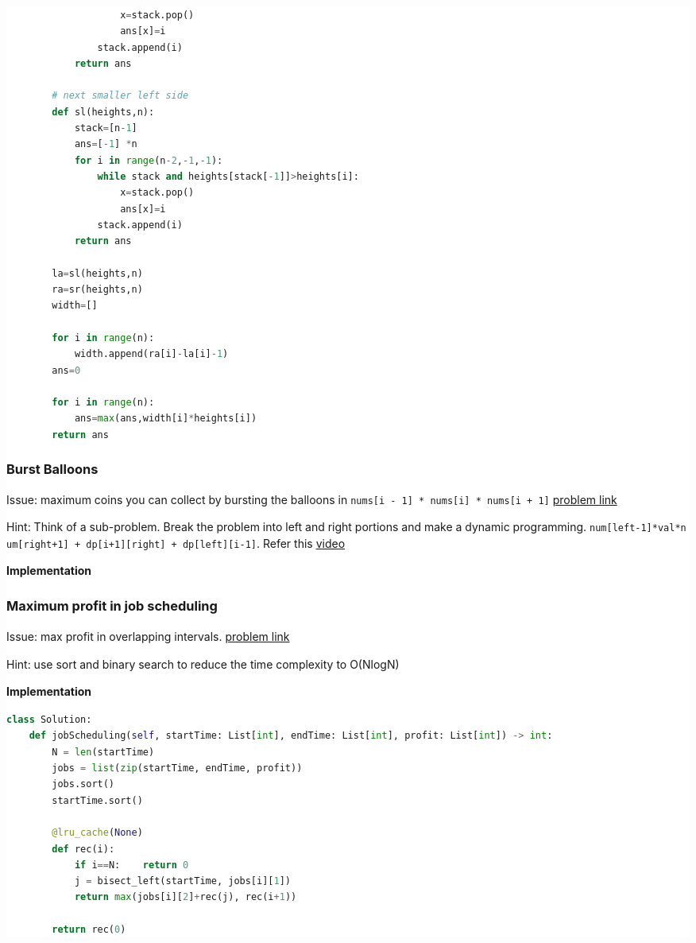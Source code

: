 ```python
                    x=stack.pop()
                    ans[x]=i
                stack.append(i)
            return ans

        # next smaller left side
        def sl(heights,n):
            stack=[n-1]
            ans=[-1] *n
            for i in range(n-2,-1,-1):
                while stack and heights[stack[-1]]>heights[i]:
                    x=stack.pop()
                    ans[x]=i
                stack.append(i)
            return ans

        la=sl(heights,n)
        ra=sr(heights,n)
        width=[]

        for i in range(n):
            width.append(ra[i]-la[i]-1)
        ans=0

        for i in range(n):
            ans=max(ans,width[i]*heights[i])
        return ans
```

### Burst Balloons
Issue: maximum coins you can collect by bursting the balloons in `nums[i - 1] * nums[i] * nums[i + 1]` [problem link](https://leetcode.com/problems/burst-balloons/)

Hint: Think of a sub-problem. Break the problem into left and right portions and make a dynamic programming.
`num[left-1]*val*num[right+1] + dp[i+1][right] + dp[left][i-1]`. Refer this [video](https://www.youtube.com/watch?v=VFskby7lUbw)

**Implementation**
```python

```

### Maximum profit in job scheduling
Issue: max profit in overlapping intervals. [problem link](https://leetcode.com/problems/maximum-profit-in-job-scheduling/)

Hint: use sort and binary search to reduce the time complexity to O(NlogN)

**Implementation**
```python
class Solution:
    def jobScheduling(self, startTime: List[int], endTime: List[int], profit: List[int]) -> int:
        N = len(startTime)
        jobs = list(zip(startTime, endTime, profit))
        jobs.sort()
        startTime.sort()
        
        @lru_cache(None)
        def rec(i):
            if i==N:    return 0
            j = bisect_left(startTime, jobs[i][1])
            return max(jobs[i][2]+rec(j), rec(i+1))
        
        return rec(0)
```